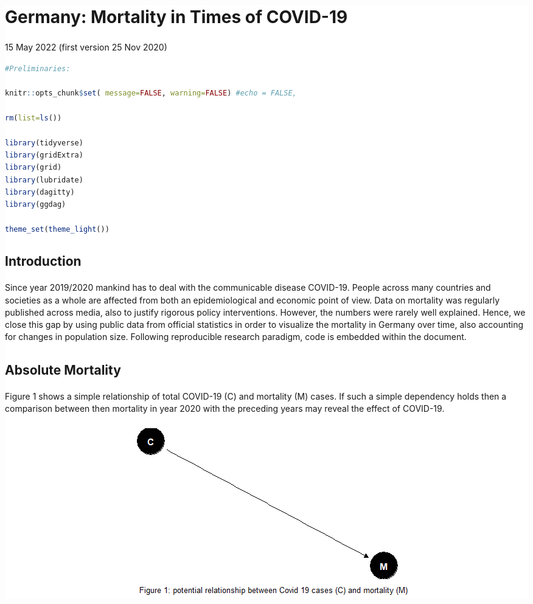 # Germany: Mortality in Times of COVID-19
15 May 2022 (first version 25 Nov 2020)

``` r
#Preliminaries:

knitr::opts_chunk$set( message=FALSE, warning=FALSE) #echo = FALSE,

rm(list=ls())

library(tidyverse)
library(gridExtra)
library(grid)
library(lubridate)
library(dagitty)
library(ggdag)

theme_set(theme_light())
```

## Introduction

Since year 2019/2020 mankind has to deal with the communicable disease
COVID-19. People across many countries and societies as a whole are
affected from both an epidemiological and economic point of view. Data
on mortality was regularly published across media, also to justify
rigorous policy interventions. However, the numbers were rarely well
explained. Hence, we close this gap by using public data from official
statistics in order to visualize the mortality in Germany over time,
also accounting for changes in population size. Following reproducible
research paradigm, code is embedded within the document.

## Absolute Mortality

Figure 1 shows a simple relationship of total COVID-19 (C) and mortality
(M) cases. If such a simple dependency holds then a comparison between
then mortality in year 2020 with the preceding years may reveal the
effect of COVID-19.

<img src="Covid_19_Germany_files/figure-markdown_github/unnamed-chunk-1-1.png" style="display: block; margin: auto;" />
